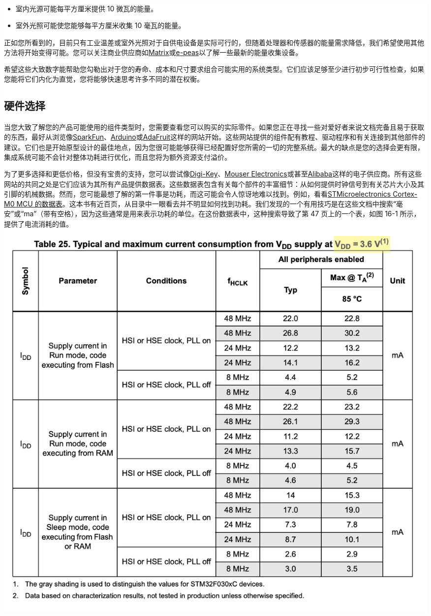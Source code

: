 +   室内光源可能每平方厘米提供 10 微瓦的能量。

+   室外光照可能使您能够每平方厘米收集 10 毫瓦的能量。

正如您所看到的，目前只有工业温差或室外光照对于自供电设备是实际可行的，但随着处理器和传感器的能量需求降低，我们希望使用其他方法将开始变得可能。您可以关注商业供应商如[Matrix](https://www.matrixindustries.com/en/energy-harvesting)或[e-peas](https://e-peas.com)以了解一些最新的能量收集设备。

希望这些大致数字能帮助您勾勒出对于您的寿命、成本和尺寸要求组合可能实用的系统类型。它们应该足够至少进行初步可行性检查，如果您能将它们内化为直觉，您将能够快速思考许多不同的潜在权衡。

## 硬件选择

当您大致了解您的产品可能使用的组件类型时，您需要查看您可以购买的实际零件。如果您正在寻找一些对爱好者来说文档完备且易于获取的东西，最好从浏览像[SparkFun](https://www.sparkfun.com)、[Arduino](https://www.arduino.cc)或[AdaFruit](https://www.adafruit.com)这样的网站开始。这些网站提供的组件配有教程、驱动程序和有关连接到其他部件的建议。它们也是开始原型设计的最佳地点，因为您很可能能够获得已经配置好您所需的一切的完整系统。最大的缺点是您的选择会更有限，集成系统可能不会针对整体功耗进行优化，而且您将为额外资源支付溢价。

为了更多选择和更低价格，但没有宝贵的支持，您可以尝试像[Digi-Key](https://www.digikey.com)、[Mouser Electronics](https://www.mouser.com)或甚至[Alibaba](https://oreil.ly/Td-0l)这样的电子供应商。所有这些网站的共同之处是它们应该为其所有产品提供数据表。这些数据表包含有关每个部件的丰富细节：从如何提供时钟信号到有关芯片大小及其引脚的机械数据。然而，您可能最想了解的第一件事是功耗，而这可能会令人惊讶地难以找到。例如，看看[STMicroelectronics Cortex-M0 MCU 的数据表](https://oreil.ly/fOuLf)。这本书有近百页，从目录中一眼看去并不明显如何找到功耗。我们发现的一个有用技巧是在这些文档中搜索“毫安”或“ma”（带有空格），因为这些通常是用来表示功耗的单位。在这份数据表中，这种搜索导致了第 47 页上的一个表，如图 16-1 所示，提供了电流消耗的值。

![VDD 供电时的典型和最大电流消耗](img/timl_1601.png)
